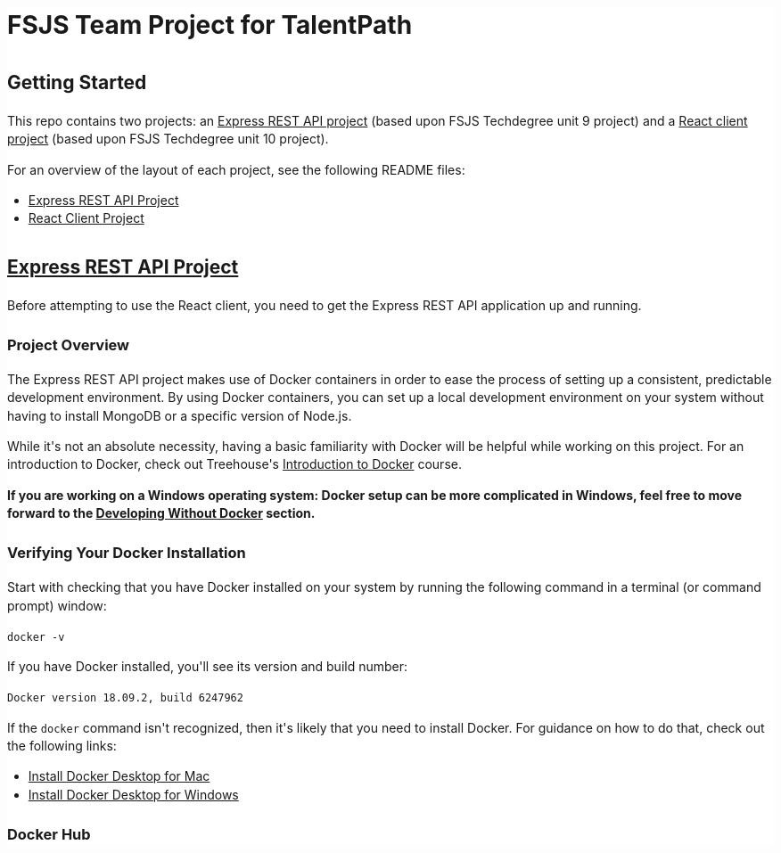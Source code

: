 
# FSJS Team Project for TalentPath

## Getting Started

This repo contains two projects: an [Express REST API project](/api) (based upon FSJS Techdegree unit 9 project) and a [React client project](/client) (based upon FSJS Techdegree unit 10 project).

For an overview of the layout of each project, see the following README files:

* [Express REST API Project](/api/README.md)
* [React Client Project](/client/README.md)

## [Express REST API Project](/api)

Before attempting to use the React client, you need to get the Express REST API application up and running.

### Project Overview

The Express REST API project makes use of Docker containers in order to ease the process of setting up a consistent, predictable development environment. By using Docker containers, you can set up a local development environment on your system without having to install MongoDB or a specific version of Node.js.

While it's not an absolute necessity, having a basic familiarity with Docker will be helpful while working on this project. For an introduction to Docker, check out Treehouse's [Introduction to Docker](https://teamtreehouse.com/library/introduction-to-docker) course.

**If you are working on a Windows operating system: Docker setup can be more complicated in Windows, feel free to move forward to the [Developing Without Docker](#developing-without-docker) section.**

### Verifying Your Docker Installation

Start with checking that you have Docker installed on your system by running the following command in a terminal (or command prompt) window:

```
docker -v
```

If you have Docker installed, you'll see its version and build number:

```
Docker version 18.09.2, build 6247962
```

If the `docker` command isn't recognized, then it's likely that you need to install Docker. For guidance on how to do that, check out the following links:

* [Install Docker Desktop for Mac](https://docs.docker.com/docker-for-mac/install/)
* [Install Docker Desktop for Windows](https://docs.docker.com/docker-for-windows/install/)

### Docker Hub
